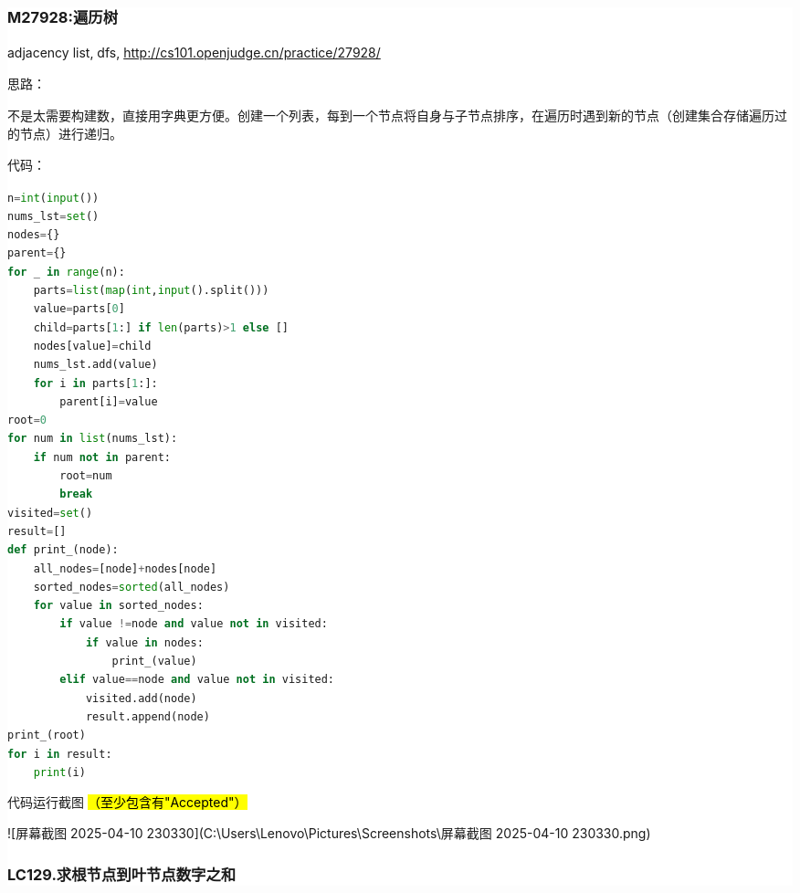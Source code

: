 

### M27928:遍历树

 adjacency list, dfs, http://cs101.openjudge.cn/practice/27928/

思路：

不是太需要构建数，直接用字典更方便。创建一个列表，每到一个节点将自身与子节点排序，在遍历时遇到新的节点（创建集合存储遍历过的节点）进行递归。

代码：

```python
n=int(input())
nums_lst=set()
nodes={}
parent={}
for _ in range(n):
    parts=list(map(int,input().split()))
    value=parts[0]
    child=parts[1:] if len(parts)>1 else []
    nodes[value]=child
    nums_lst.add(value)
    for i in parts[1:]:
        parent[i]=value
root=0
for num in list(nums_lst):
    if num not in parent:
        root=num
        break
visited=set()
result=[]
def print_(node):
    all_nodes=[node]+nodes[node]
    sorted_nodes=sorted(all_nodes)
    for value in sorted_nodes:
        if value !=node and value not in visited:
            if value in nodes:
                print_(value)
        elif value==node and value not in visited:
            visited.add(node)
            result.append(node)
print_(root)
for i in result:
    print(i)
```



代码运行截图 <mark>（至少包含有"Accepted"）</mark>

![屏幕截图 2025-04-10 230330](C:\Users\Lenovo\Pictures\Screenshots\屏幕截图 2025-04-10 230330.png)



### LC129.求根节点到叶节点数字之和

